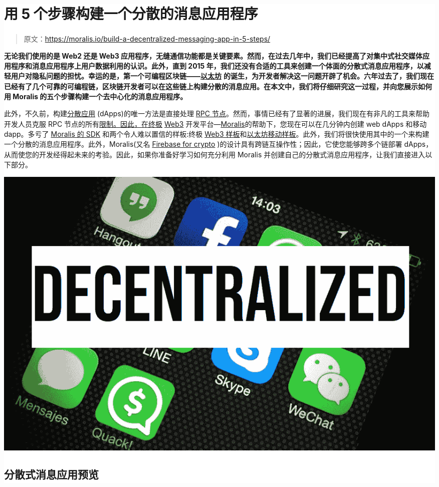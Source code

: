 # 用 5 个步骤构建一个分散的消息应用程序

> 原文：<https://moralis.io/build-a-decentralized-messaging-app-in-5-steps/>

**无论我们使用的是 Web2 还是 Web3 应用程序，无缝通信功能都是关键要素。然而，在过去几年中，我们已经提高了对集中式社交媒体应用程序和消息应用程序上用户数据利用的认识。此外，直到 2015 年，我们还没有合适的工具来创建一个体面的分散式消息应用程序，以减轻用户对隐私问题的担忧。幸运的是，第一个可编程区块链——**[**以太坊**](https://moralis.io/full-guide-what-is-ethereum/) **的诞生，为开发者解决这一问题开辟了机会。六年过去了，我们现在已经有了几个可靠的可编程链，区块链开发者可以在这些链上构建分散的消息应用。在本文中，我们将仔细研究这一过程，并向您展示如何用 Moralis 的五个步骤构建一个去中心化的消息应用程序。**

此外，不久前，构建[分散应用](https://moralis.io/decentralized-applications-explained-what-are-dapps/) (dApps)的唯一方法是直接处理 [RPC 节点](https://moralis.io/ethereum-rpc-nodes-what-they-are-and-why-you-shouldnt-use-them/)。然而，事情已经有了显著的进展，我们现在有非凡的工具来帮助开发人员克服 RPC 节点的所有[限制。因此，在终极](https://moralis.io/exploring-the-limitations-of-rpc-nodes-and-the-solution-to-them/) [Web3](https://moralis.io/the-ultimate-guide-to-web3-what-is-web3/) 开发平台—[Moralis](https://moralis.io/)的帮助下，您现在可以在几分钟内创建 web dApps 和移动 dapp。多亏了 [Moralis 的 SDK](https://moralis.io/exploring-moralis-sdk-the-ultimate-web3-sdk/) 和两个令人难以置信的样板:终极 [Web3 样板](https://moralis.io/web3-boilerplate-beginners-guide-to-web3/)和[以太坊移动样板](https://moralis.io/ethereum-mobile-boilerplate-full-guide-to-ethereum-for-mobile/)。此外，我们将很快使用其中的一个来构建一个分散的消息应用程序。此外，Moralis(又名 [Firebase for crypto](https://moralis.io/firebase-for-crypto-the-best-blockchain-firebase-alternative/) )的设计具有跨链互操作性；因此，它使您能够跨多个链部署 dApps，从而使您的开发经得起未来的考验。因此，如果你准备好学习如何充分利用 Moralis 并创建自己的分散式消息应用程序，让我们直接进入以下部分。

![](img/6830e74377a41031996480b6ecd1a29c.png)

## 分散式消息应用预览
